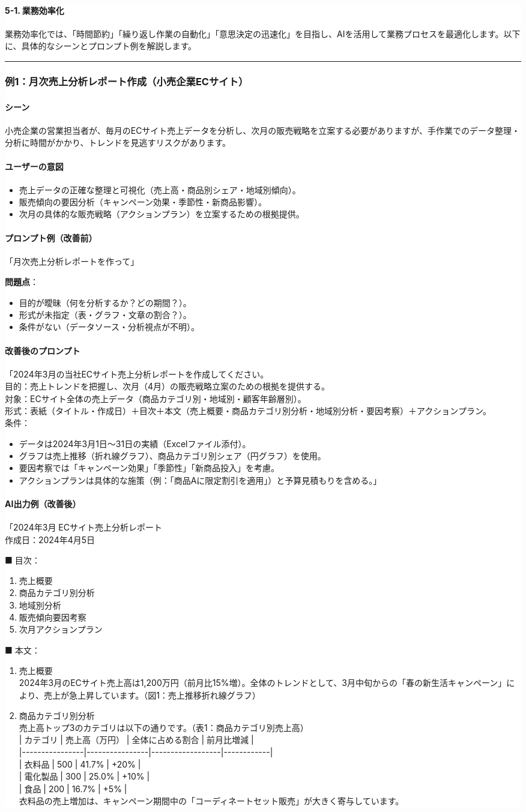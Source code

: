 #### 5-1. 業務効率化  

業務効率化では、「時間節約」「繰り返し作業の自動化」「意思決定の迅速化」を目指し、AIを活用して業務プロセスを最適化します。以下に、具体的なシーンとプロンプト例を解説します。  

---

### **例1：月次売上分析レポート作成（小売企業ECサイト）**  

#### **シーン**  
小売企業の営業担当者が、毎月のECサイト売上データを分析し、次月の販売戦略を立案する必要がありますが、手作業でのデータ整理・分析に時間がかかり、トレンドを見逃すリスクがあります。  

#### **ユーザーの意図**  
- 売上データの正確な整理と可視化（売上高・商品別シェア・地域別傾向）。  
- 販売傾向の要因分析（キャンペーン効果・季節性・新商品影響）。  
- 次月の具体的な販売戦略（アクションプラン）を立案するための根拠提供。  

#### **プロンプト例（改善前）**  
「月次売上分析レポートを作って」  

**問題点**：  
- 目的が曖昧（何を分析するか？どの期間？）。  
- 形式が未指定（表・グラフ・文章の割合？）。  
- 条件がない（データソース・分析視点が不明）。  

#### **改善後のプロンプト**  
「2024年3月の当社ECサイト売上分析レポートを作成してください。  
目的：売上トレンドを把握し、次月（4月）の販売戦略立案のための根拠を提供する。  
対象：ECサイト全体の売上データ（商品カテゴリ別・地域別・顧客年齢層別）。  
形式：表紙（タイトル・作成日）＋目次＋本文（売上概要・商品カテゴリ別分析・地域別分析・要因考察）＋アクションプラン。  
条件：  
- データは2024年3月1日～31日の実績（Excelファイル添付）。  
- グラフは売上推移（折れ線グラフ）、商品カテゴリ別シェア（円グラフ）を使用。  
- 要因考察では「キャンペーン効果」「季節性」「新商品投入」を考慮。  
- アクションプランは具体的な施策（例：「商品Aに限定割引を適用」）と予算見積もりを含める。」  

#### **AI出力例（改善後）**  
「2024年3月 ECサイト売上分析レポート  
作成日：2024年4月5日  

■ 目次：  
1. 売上概要  
2. 商品カテゴリ別分析  
3. 地域別分析  
4. 販売傾向要因考察  
5. 次月アクションプラン  

■ 本文：  

1. 売上概要  
2024年3月のECサイト売上高は1,200万円（前月比15%増）。全体のトレンドとして、3月中旬からの「春の新生活キャンペーン」により、売上が急上昇しています。（図1：売上推移折れ線グラフ）  

2. 商品カテゴリ別分析  
売上高トップ3のカテゴリは以下の通りです。（表1：商品カテゴリ別売上高）  
| カテゴリ       | 売上高（万円） | 全体に占める割合 | 前月比増減 |  
|----------------|----------------|------------------|------------|  
| 衣料品         | 500            | 41.7%            | +20%       |  
| 電化製品       | 300            | 25.0%            | +10%       |  
| 食品           | 200            | 16.7%            | +5%        |  
衣料品の売上増加は、キャンペーン期間中の「コーディネートセット販売」が大きく寄与しています。  
